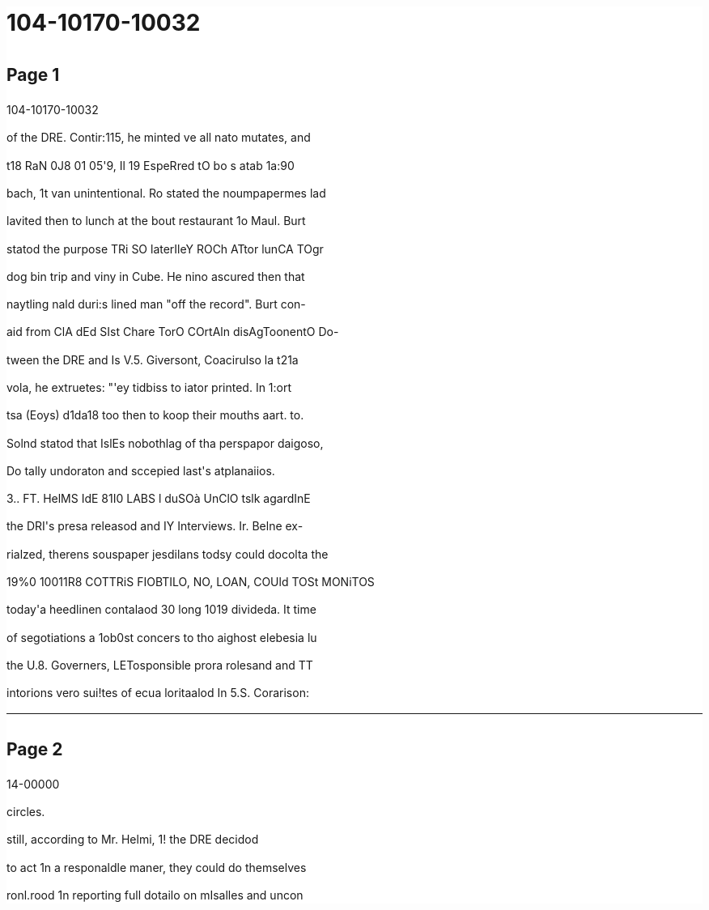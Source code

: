 # 104-10170-10032

## Page 1

104-10170-10032

of the DRE. Contir:115, he minted ve all nato mutates, and

t18 RaN 0J8 01 05'9, Il 19 EspeRred tO bo s atab 1a:90

bach, 1t van unintentional. Ro stated the noumpapermes lad

lavited then to lunch at the bout restaurant 1o Maul. Burt

statod the purpose TRi SO laterIleY ROCh ATtor lunCA TOgr

dog bin trip and viny in Cube. He nino ascured then that

naytling nald duri:s lined man "off the record". Burt con-

aid from ClA dEd SIst Chare TorO COrtAln disAgToonentO Do-

tween the DRE and Is V.5. Giversont, Coacirulso la t21a

vola, he extruetes: "'ey tidbiss to iator printed. In 1:ort

tsa (Eoys) d1da18 too then to koop their mouths aart. to.

Solnd statod that IslEs nobothlag of tha perspapor daigoso,

Do tally undoraton and sccepied last's atplanaiios.

3.. FT. HelMS IdE 81I0 LABS l duSOà UnClO tslk agardInE

the DRI's presa releasod and IY Interviews. Ir. Belne ex-

rialzed, therens souspaper jesdilans todsy could docolta the

19%0 10011R8 COTTRiS FIOBTILO, NO, LOAN, COUld TOSt MONiTOS

today'a heedlinen contalaod 30 long 1019 divideda. It time

of segotiations a 1ob0st concers to tho aighost elebesia lu

the U.8. Governers, LETosponsible prora rolesand and TT

intorions vero sui!tes of ecua loritaalod In 5.S. Corarison:

---

## Page 2

14-00000

circles.

still, according to Mr. Helmi, 1! the DRE decidod

to act 1n a responaldle maner, they could do themselves

ronl.rood 1n reporting full dotailo on mIsalles and uncon

